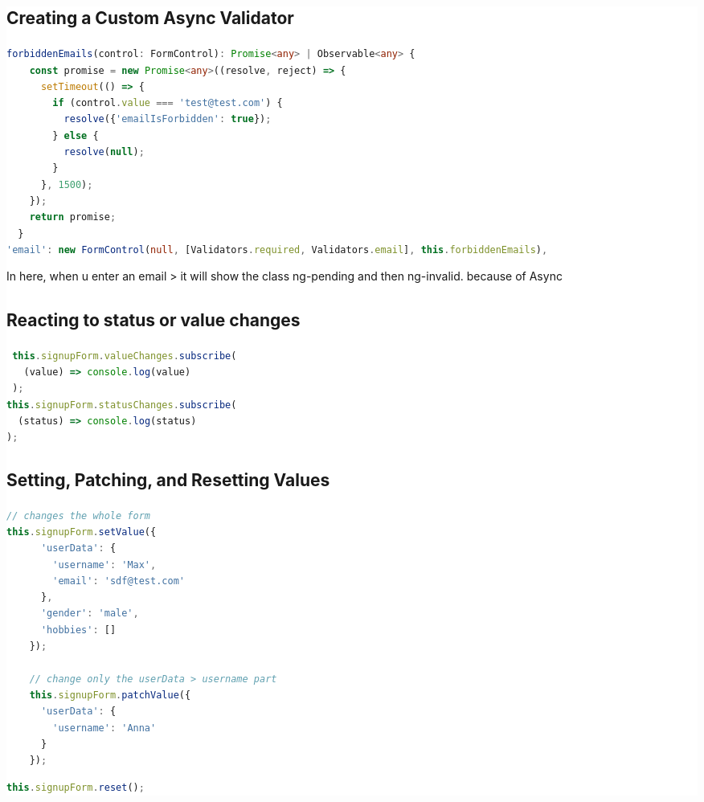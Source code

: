 ## Creating a Custom Async Validator

```typescript
forbiddenEmails(control: FormControl): Promise<any> | Observable<any> {
    const promise = new Promise<any>((resolve, reject) => {
      setTimeout(() => {
        if (control.value === 'test@test.com') {
          resolve({'emailIsForbidden': true});
        } else {
          resolve(null);
        }
      }, 1500);
    });
    return promise;
  }
'email': new FormControl(null, [Validators.required, Validators.email], this.forbiddenEmails),
```

In here, when u enter an email > it will show the class ng-pending and then ng-invalid. because of Async 

## Reacting to status or value changes

```typescript
 this.signupForm.valueChanges.subscribe(
   (value) => console.log(value)
 );
this.signupForm.statusChanges.subscribe(
  (status) => console.log(status)
);
```

## Setting, Patching, and Resetting Values

```typescript
// changes the whole form
this.signupForm.setValue({
      'userData': {
        'username': 'Max',
        'email': 'sdf@test.com'
      },
      'gender': 'male',
      'hobbies': []
    });
    
    // change only the userData > username part
    this.signupForm.patchValue({
      'userData': {
        'username': 'Anna'
      }
    });
```

```typescript
this.signupForm.reset(); 
```